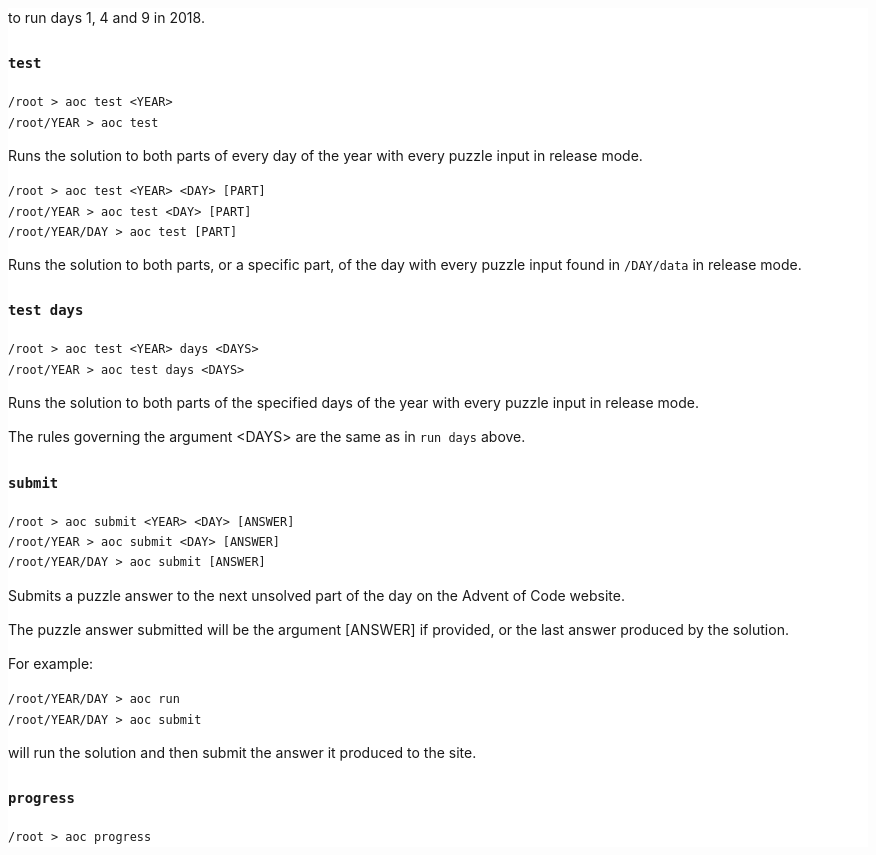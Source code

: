 to run days 1, 4 and 9 in 2018.

### `test`

```text
/root > aoc test <YEAR>
/root/YEAR > aoc test
```

Runs the solution to both parts of every day of the year with every puzzle input in release mode.

```text
/root > aoc test <YEAR> <DAY> [PART]
/root/YEAR > aoc test <DAY> [PART]
/root/YEAR/DAY > aoc test [PART]
```

Runs the solution to both parts, or a specific part, of the day with every puzzle input found in `/DAY/data` in release mode.

### `test days`

```text
/root > aoc test <YEAR> days <DAYS>
/root/YEAR > aoc test days <DAYS>
```

Runs the solution to both parts of the specified days of the year with every puzzle input in release mode.

The rules governing the argument \<DAYS\> are the same as in `run days` above.

### `submit`

```text
/root > aoc submit <YEAR> <DAY> [ANSWER]
/root/YEAR > aoc submit <DAY> [ANSWER]
/root/YEAR/DAY > aoc submit [ANSWER]
```

Submits a puzzle answer to the next unsolved part of the day on the Advent of Code website.

The puzzle answer submitted will be the argument \[ANSWER\] if provided, or the last answer produced by the solution.

For example:

```text
/root/YEAR/DAY > aoc run
/root/YEAR/DAY > aoc submit
```

will run the solution and then submit the answer it produced to the site.

### `progress`

```text
/root > aoc progress
```
